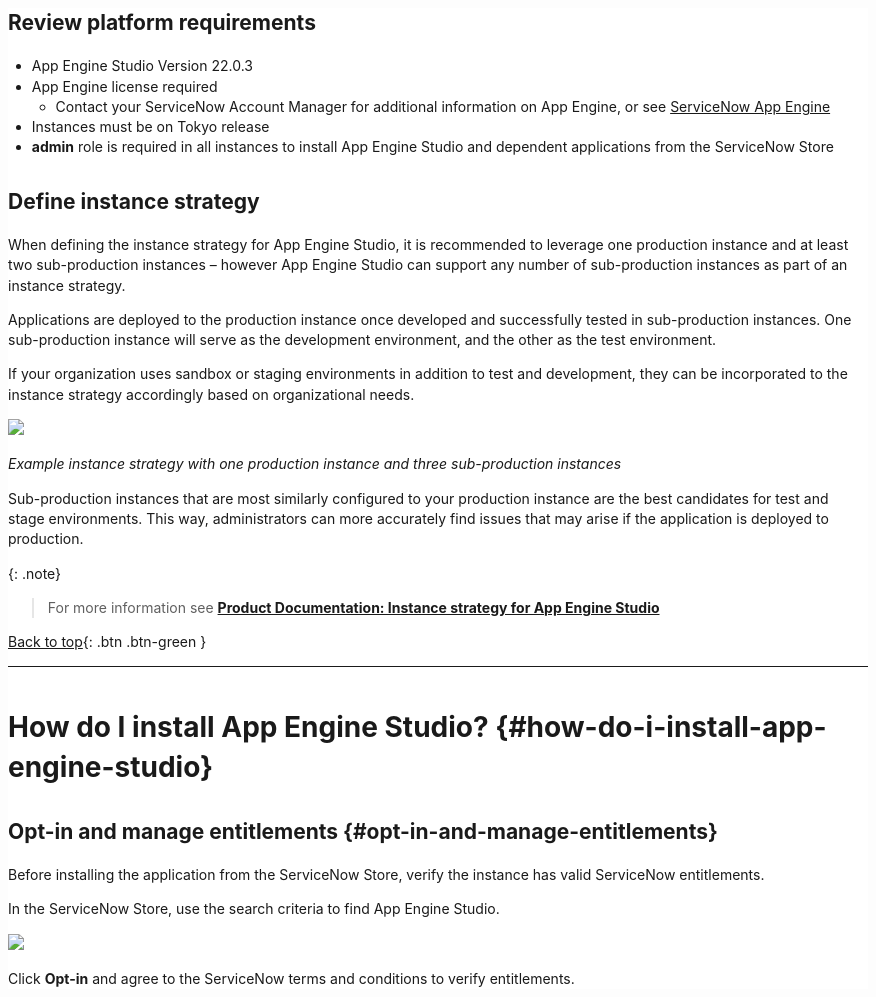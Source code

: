 ## Review platform requirements
- App Engine Studio Version 22.0.3
- App Engine license required
  -	Contact your ServiceNow Account Manager for additional information on App Engine, or see [ServiceNow App Engine](https://www.servicenow.com/products/now-platform-app-engine.html)
- Instances must be on Tokyo release
- **admin** role is required in all instances to install App Engine Studio and dependent applications from the ServiceNow Store

## Define instance strategy
When defining the instance strategy for App Engine Studio, it is recommended to leverage one production instance and at least two sub-production instances – however App Engine Studio can support any number of sub-production instances as part of an instance strategy.

Applications are deployed to the production instance once developed and successfully tested in sub-production instances. One sub-production instance will serve as the development environment, and the other as the test environment.

If your organization uses sandbox or staging environments in addition to test and development, they can be incorporated to the instance strategy accordingly based on organizational needs.

![](../assets/images/image3.png)


*Example instance strategy with one production instance and three sub-production instances*

Sub-production instances that are most similarly configured to your production instance are the best candidates for test and stage environments. This way, administrators can more accurately find issues that may arise if the application is deployed to production.

{: .note}
> For more information see **[Product Documentation: Instance strategy for App Engine Studio](https://docs.servicenow.com/csh?topicname=aes-instance-strategy.html)**

[Back to top](#top){: .btn .btn-green }

---

# How do I install App Engine Studio? {#how-do-i-install-app-engine-studio}

## Opt-in and manage entitlements {#opt-in-and-manage-entitlements}

Before installing the application from the ServiceNow Store, verify the instance has valid ServiceNow entitlements.

In the ServiceNow Store, use the search criteria to find App Engine Studio.

![](../assets/images/image4.png)
 
Click **Opt-in** and agree to the ServiceNow terms and conditions to verify entitlements.

